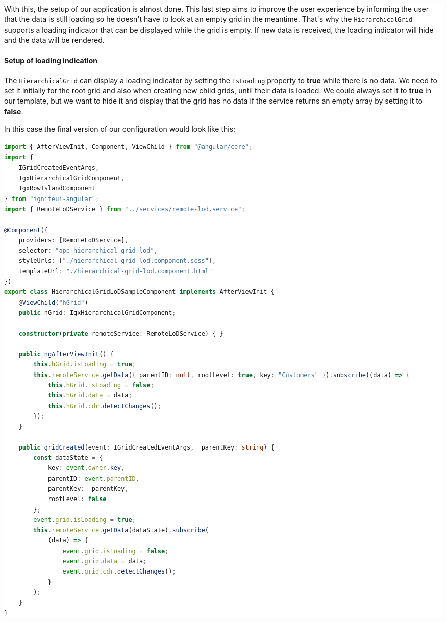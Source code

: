
With this, the setup of our application is almost done. This last step aims to improve the user experience by informing the user that the data is still loading so he doesn't have to look at an empty grid in the meantime. That's why the `HierarchicalGrid` supports a loading indicator that can be displayed while the grid is empty. If new data is received, the loading indicator will hide and the data will be rendered. 

#### Setup of loading indication

The `HierarchicalGrid` can display a loading indicator by setting the `IsLoading` property to **true** while there is no data. We need to set it initially for the root grid and also when creating new child grids, until their data is loaded. We could always set it to **true** in our template, but we want to hide it and display that the grid has no data if the service returns an empty array by setting it to **false**.

In this case the final version of our configuration would look like this:


```typescript
import { AfterViewInit, Component, ViewChild } from "@angular/core";
import {
    IGridCreatedEventArgs,
    IgxHierarchicalGridComponent,
    IgxRowIslandComponent
} from "igniteui-angular";
import { RemoteLoDService } from "../services/remote-lod.service";

@Component({
    providers: [RemoteLoDService],
    selector: "app-hierarchical-grid-lod",
    styleUrls: ["./hierarchical-grid-lod.component.scss"],
    templateUrl: "./hierarchical-grid-lod.component.html"
})
export class HierarchicalGridLoDSampleComponent implements AfterViewInit {
    @ViewChild("hGrid")
    public hGrid: IgxHierarchicalGridComponent;

    constructor(private remoteService: RemoteLoDService) { }

    public ngAfterViewInit() {
        this.hGrid.isLoading = true;
        this.remoteService.getData({ parentID: null, rootLevel: true, key: "Customers" }).subscribe((data) => {
            this.hGrid.isLoading = false;
            this.hGrid.data = data;
            this.hGrid.cdr.detectChanges();
        });
    }

    public gridCreated(event: IGridCreatedEventArgs, _parentKey: string) {
        const dataState = {
            key: event.owner.key,
            parentID: event.parentID,
            parentKey: _parentKey,
            rootLevel: false
        };
        event.grid.isLoading = true;
        this.remoteService.getData(dataState).subscribe(
            (data) => {
                event.grid.isLoading = false;
                event.grid.data = data;
                event.grid.cdr.detectChanges();
            }
        );
    }
}
```